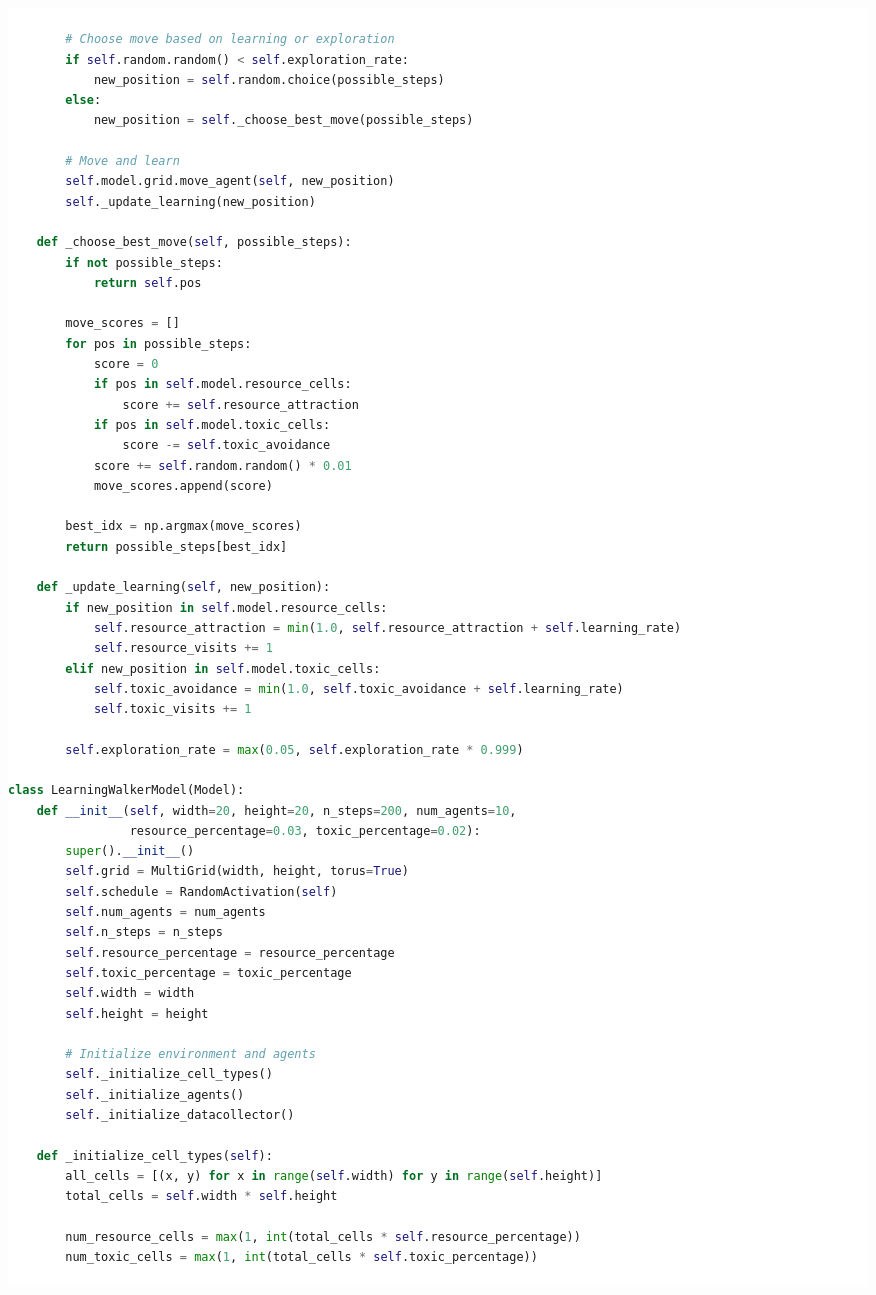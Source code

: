 ```python
        
        # Choose move based on learning or exploration
        if self.random.random() < self.exploration_rate:
            new_position = self.random.choice(possible_steps)
        else:
            new_position = self._choose_best_move(possible_steps)
        
        # Move and learn
        self.model.grid.move_agent(self, new_position)
        self._update_learning(new_position)

    def _choose_best_move(self, possible_steps):
        if not possible_steps:
            return self.pos
        
        move_scores = []
        for pos in possible_steps:
            score = 0
            if pos in self.model.resource_cells:
                score += self.resource_attraction
            if pos in self.model.toxic_cells:
                score -= self.toxic_avoidance
            score += self.random.random() * 0.01
            move_scores.append(score)
        
        best_idx = np.argmax(move_scores)
        return possible_steps[best_idx]

    def _update_learning(self, new_position):
        if new_position in self.model.resource_cells:
            self.resource_attraction = min(1.0, self.resource_attraction + self.learning_rate)
            self.resource_visits += 1
        elif new_position in self.model.toxic_cells:
            self.toxic_avoidance = min(1.0, self.toxic_avoidance + self.learning_rate)
            self.toxic_visits += 1
        
        self.exploration_rate = max(0.05, self.exploration_rate * 0.999)

class LearningWalkerModel(Model):
    def __init__(self, width=20, height=20, n_steps=200, num_agents=10, 
                 resource_percentage=0.03, toxic_percentage=0.02):
        super().__init__()
        self.grid = MultiGrid(width, height, torus=True)
        self.schedule = RandomActivation(self)
        self.num_agents = num_agents
        self.n_steps = n_steps
        self.resource_percentage = resource_percentage
        self.toxic_percentage = toxic_percentage
        self.width = width
        self.height = height

        # Initialize environment and agents
        self._initialize_cell_types()
        self._initialize_agents()
        self._initialize_datacollector()

    def _initialize_cell_types(self):
        all_cells = [(x, y) for x in range(self.width) for y in range(self.height)]
        total_cells = self.width * self.height
        
        num_resource_cells = max(1, int(total_cells * self.resource_percentage))
        num_toxic_cells = max(1, int(total_cells * self.toxic_percentage))
        
```